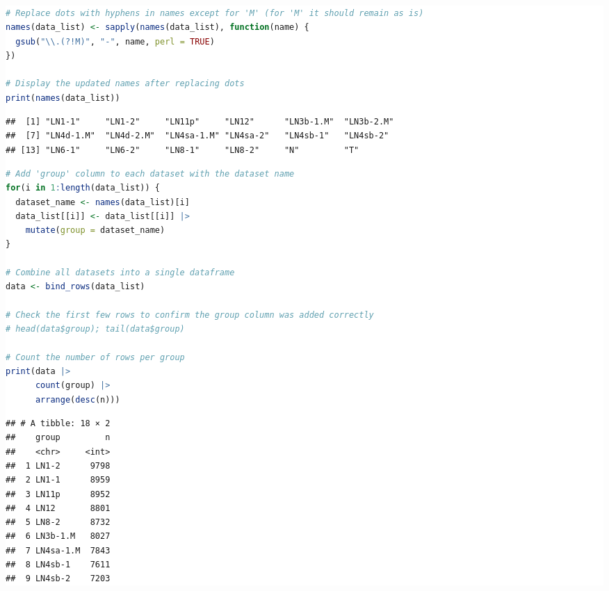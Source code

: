 ``` r
# Replace dots with hyphens in names except for 'M' (for 'M' it should remain as is)
names(data_list) <- sapply(names(data_list), function(name) {
  gsub("\\.(?!M)", "-", name, perl = TRUE)
})

# Display the updated names after replacing dots
print(names(data_list))
```

    ##  [1] "LN1-1"     "LN1-2"     "LN11p"     "LN12"      "LN3b-1.M"  "LN3b-2.M" 
    ##  [7] "LN4d-1.M"  "LN4d-2.M"  "LN4sa-1.M" "LN4sa-2"   "LN4sb-1"   "LN4sb-2"  
    ## [13] "LN6-1"     "LN6-2"     "LN8-1"     "LN8-2"     "N"         "T"

``` r
# Add 'group' column to each dataset with the dataset name
for(i in 1:length(data_list)) {
  dataset_name <- names(data_list)[i]
  data_list[[i]] <- data_list[[i]] |>
    mutate(group = dataset_name)
}

# Combine all datasets into a single dataframe
data <- bind_rows(data_list)

# Check the first few rows to confirm the group column was added correctly
# head(data$group); tail(data$group)

# Count the number of rows per group
print(data |>
      count(group) |>
      arrange(desc(n)))
```

    ## # A tibble: 18 × 2
    ##    group         n
    ##    <chr>     <int>
    ##  1 LN1-2      9798
    ##  2 LN1-1      8959
    ##  3 LN11p      8952
    ##  4 LN12       8801
    ##  5 LN8-2      8732
    ##  6 LN3b-1.M   8027
    ##  7 LN4sa-1.M  7843
    ##  8 LN4sb-1    7611
    ##  9 LN4sb-2    7203